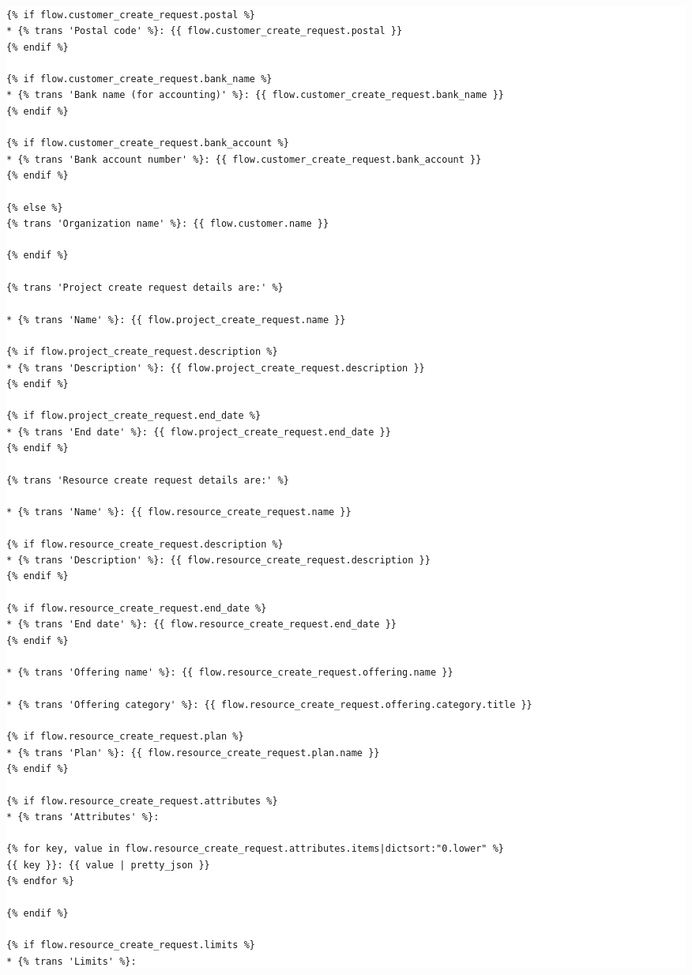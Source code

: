     {% if flow.customer_create_request.postal %}
    * {% trans 'Postal code' %}: {{ flow.customer_create_request.postal }}
    {% endif %}

    {% if flow.customer_create_request.bank_name %}
    * {% trans 'Bank name (for accounting)' %}: {{ flow.customer_create_request.bank_name }}
    {% endif %}

    {% if flow.customer_create_request.bank_account %}
    * {% trans 'Bank account number' %}: {{ flow.customer_create_request.bank_account }}
    {% endif %}

    {% else %}
    {% trans 'Organization name' %}: {{ flow.customer.name }}

    {% endif %}

    {% trans 'Project create request details are:' %}

    * {% trans 'Name' %}: {{ flow.project_create_request.name }}

    {% if flow.project_create_request.description %}
    * {% trans 'Description' %}: {{ flow.project_create_request.description }}
    {% endif %}

    {% if flow.project_create_request.end_date %}
    * {% trans 'End date' %}: {{ flow.project_create_request.end_date }}
    {% endif %}

    {% trans 'Resource create request details are:' %}

    * {% trans 'Name' %}: {{ flow.resource_create_request.name }}

    {% if flow.resource_create_request.description %}
    * {% trans 'Description' %}: {{ flow.resource_create_request.description }}
    {% endif %}

    {% if flow.resource_create_request.end_date %}
    * {% trans 'End date' %}: {{ flow.resource_create_request.end_date }}
    {% endif %}

    * {% trans 'Offering name' %}: {{ flow.resource_create_request.offering.name }}

    * {% trans 'Offering category' %}: {{ flow.resource_create_request.offering.category.title }}

    {% if flow.resource_create_request.plan %}
    * {% trans 'Plan' %}: {{ flow.resource_create_request.plan.name }}
    {% endif %}

    {% if flow.resource_create_request.attributes %}
    * {% trans 'Attributes' %}:

    {% for key, value in flow.resource_create_request.attributes.items|dictsort:"0.lower" %}
    {{ key }}: {{ value | pretty_json }}
    {% endfor %}

    {% endif %}

    {% if flow.resource_create_request.limits %}
    * {% trans 'Limits' %}:

